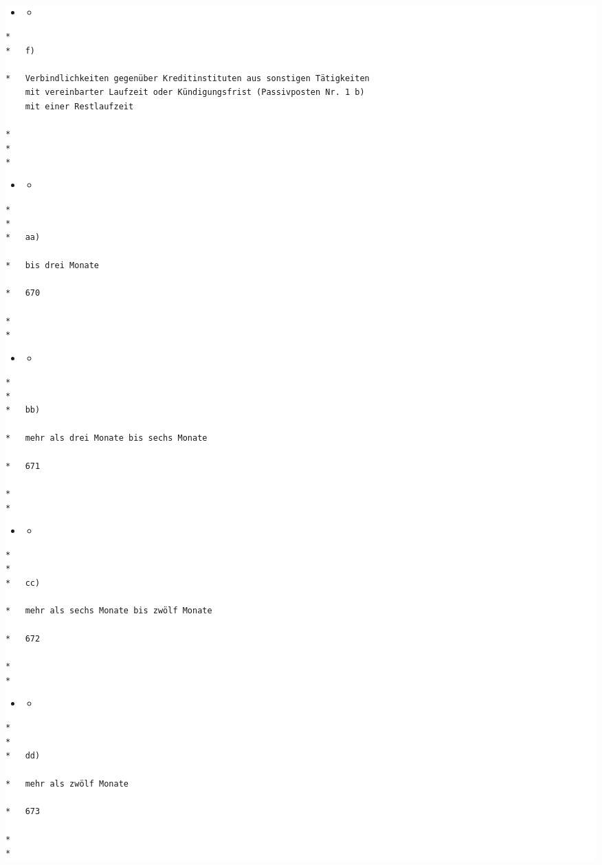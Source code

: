 *    *
    *
    *   f)

    *   Verbindlichkeiten gegenüber Kreditinstituten aus sonstigen Tätigkeiten
        mit vereinbarter Laufzeit oder Kündigungsfrist (Passivposten Nr. 1 b)
        mit einer Restlaufzeit

    *
    *
    *

*    *
    *
    *
    *   aa)

    *   bis drei Monate

    *   670

    *
    *

*    *
    *
    *
    *   bb)

    *   mehr als drei Monate bis sechs Monate

    *   671

    *
    *

*    *
    *
    *
    *   cc)

    *   mehr als sechs Monate bis zwölf Monate

    *   672

    *
    *

*    *
    *
    *
    *   dd)

    *   mehr als zwölf Monate

    *   673

    *
    *
